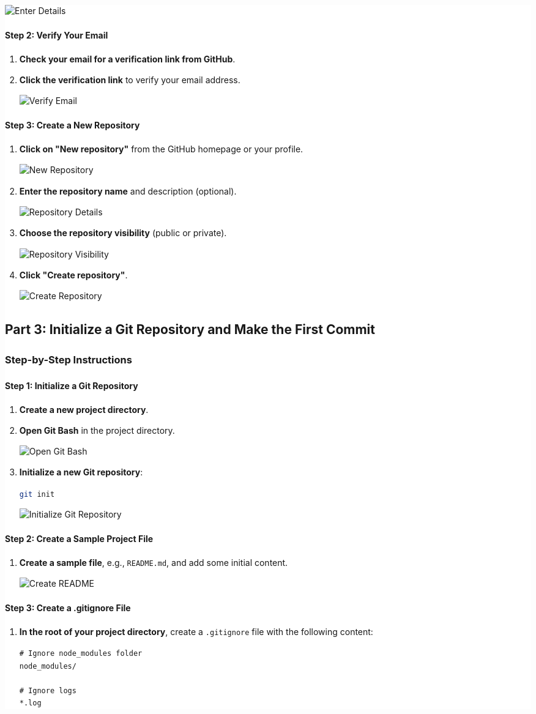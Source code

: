    ![Enter Details](https://i.imgur.com/4yxJwpv.png)

#### Step 2: Verify Your Email
1. **Check your email for a verification link from GitHub**.
2. **Click the verification link** to verify your email address.

   ![Verify Email](https://i.imgur.com/3YqgDzI.png)

#### Step 3: Create a New Repository
1. **Click on "New repository"** from the GitHub homepage or your profile.

   ![New Repository](https://i.imgur.com/k0hEMvn.png)

2. **Enter the repository name** and description (optional).

   ![Repository Details](https://i.imgur.com/TGdZbrs.png)

3. **Choose the repository visibility** (public or private).

   ![Repository Visibility](https://i.imgur.com/cPZwMUI.png)

4. **Click "Create repository"**.

   ![Create Repository](https://i.imgur.com/DeAzshH.png)

## Part 3: Initialize a Git Repository and Make the First Commit

### Step-by-Step Instructions

#### Step 1: Initialize a Git Repository
1. **Create a new project directory**.
2. **Open Git Bash** in the project directory.

   ![Open Git Bash](https://i.imgur.com/AybVtR7.png)

3. **Initialize a new Git repository**:
   ```bash
   git init
   ```
   ![Initialize Git Repository](https://i.imgur.com/0YNcVsV.png)

#### Step 2: Create a Sample Project File
1. **Create a sample file**, e.g., `README.md`, and add some initial content.

   ![Create README](https://i.imgur.com/EkDqByu.png)

#### Step 3: Create a .gitignore File
1. **In the root of your project directory**, create a `.gitignore` file with the following content:
   ```
   # Ignore node_modules folder
   node_modules/

   # Ignore logs
   *.log
   ```
